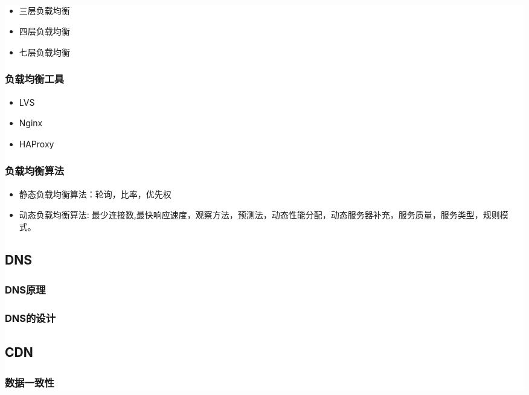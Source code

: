 * 三层负载均衡

* 四层负载均衡

* 七层负载均衡

### 负载均衡工具

* LVS

* Nginx

* HAProxy

### 负载均衡算法

* 静态负载均衡算法：轮询，比率，优先权

* 动态负载均衡算法: 最少连接数,最快响应速度，观察方法，预测法，动态性能分配，动态服务器补充，服务质量，服务类型，规则模式。

## DNS

### DNS原理

### DNS的设计

## CDN

### 数据一致性